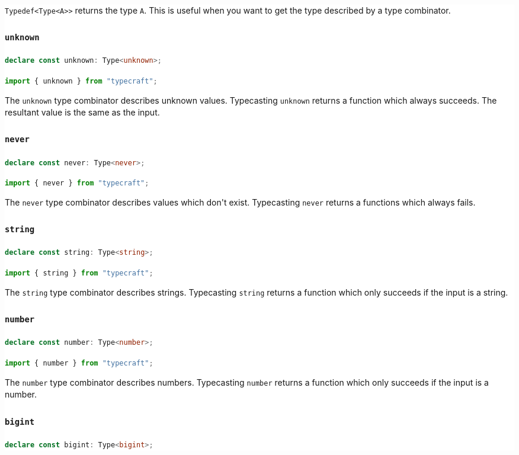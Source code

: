 `Typedef<Type<A>>` returns the type `A`. This is useful when you want to get the type described by a type combinator.

### `unknown`

```typescript
declare const unknown: Type<unknown>;
```

```typescript
import { unknown } from "typecraft";
```

The `unknown` type combinator describes unknown values. Typecasting `unknown` returns a function which always succeeds. The resultant value is the same as the input.

### `never`

```typescript
declare const never: Type<never>;
```

```typescript
import { never } from "typecraft";
```

The `never` type combinator describes values which don't exist. Typecasting `never` returns a functions which always fails.

### `string`

```typescript
declare const string: Type<string>;
```

```typescript
import { string } from "typecraft";
```

The `string` type combinator describes strings. Typecasting `string` returns a function which only succeeds if the input is a string.

### `number`

```typescript
declare const number: Type<number>;
```

```typescript
import { number } from "typecraft";
```

The `number` type combinator describes numbers. Typecasting `number` returns a function which only succeeds if the input is a number.

### `bigint`

```typescript
declare const bigint: Type<bigint>;
```
